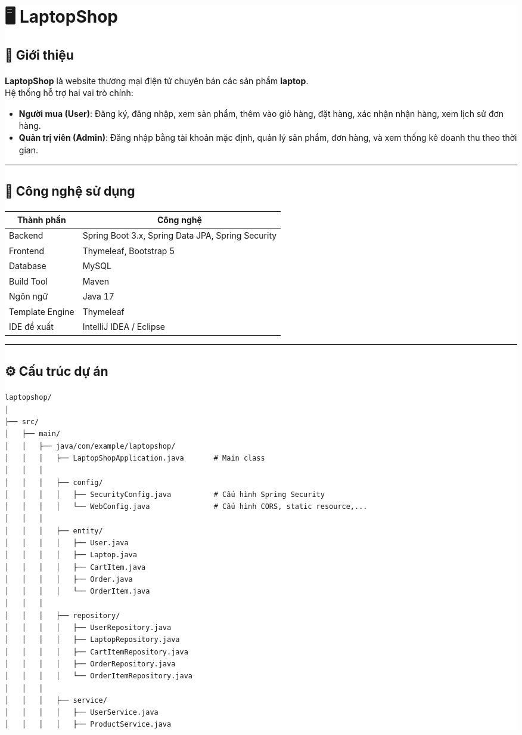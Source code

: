 # 🖥️ LaptopShop

## 🧩 Giới thiệu
**LaptopShop** là website thương mại điện tử chuyên bán các sản phẩm **laptop**.  
Hệ thống hỗ trợ hai vai trò chính:

- **Người mua (User)**: Đăng ký, đăng nhập, xem sản phẩm, thêm vào giỏ hàng, đặt hàng, xác nhận nhận hàng, xem lịch sử đơn hàng.  
- **Quản trị viên (Admin)**: Đăng nhập bằng tài khoản mặc định, quản lý sản phẩm, đơn hàng, và xem thống kê doanh thu theo thời gian.

---

## 🚀 Công nghệ sử dụng
| Thành phần | Công nghệ |
|-------------|------------|
| Backend | Spring Boot 3.x, Spring Data JPA, Spring Security |
| Frontend | Thymeleaf, Bootstrap 5 |
| Database | MySQL |
| Build Tool | Maven |
| Ngôn ngữ | Java 17 |
| Template Engine | Thymeleaf |
| IDE đề xuất | IntelliJ IDEA / Eclipse |

---

## ⚙️ Cấu trúc dự án

```
laptopshop/
│
├── src/
│   ├── main/
│   │   ├── java/com/example/laptopshop/
│   │   │   ├── LaptopShopApplication.java       # Main class
│   │   │
│   │   │   ├── config/
│   │   │   │   ├── SecurityConfig.java          # Cấu hình Spring Security
│   │   │   │   └── WebConfig.java               # Cấu hình CORS, static resource,...
│   │   │
│   │   │   ├── entity/
│   │   │   │   ├── User.java
│   │   │   │   ├── Laptop.java
│   │   │   │   ├── CartItem.java
│   │   │   │   ├── Order.java
│   │   │   │   └── OrderItem.java
│   │   │
│   │   │   ├── repository/
│   │   │   │   ├── UserRepository.java
│   │   │   │   ├── LaptopRepository.java
│   │   │   │   ├── CartItemRepository.java
│   │   │   │   ├── OrderRepository.java
│   │   │   │   └── OrderItemRepository.java
│   │   │
│   │   │   ├── service/
│   │   │   │   ├── UserService.java
│   │   │   │   ├── ProductService.java
```